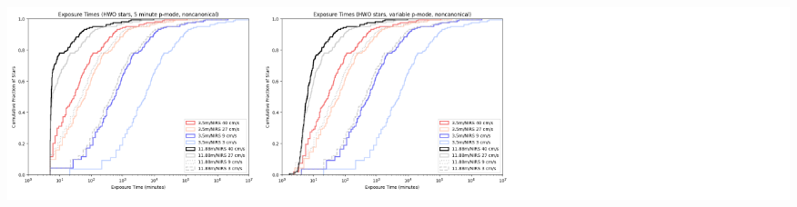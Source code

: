 <img src="/images/expcdf_ilocator5_noncanonical_hwo.png" alt="Exposure time CDF (5 min)" title="A CDF (cumulative distribution function) of exposure times for a fixed 10-minute p-mode oscillation." width="32%">
<img src="/images/expcdf_ilocatorp_noncanonical_hwo.png" alt="Exposure time CDF (p min)" title="A CDF of exposure times for a variable p-mode time scaled off of the dynamical timescale (mass and radius)." width="32%">